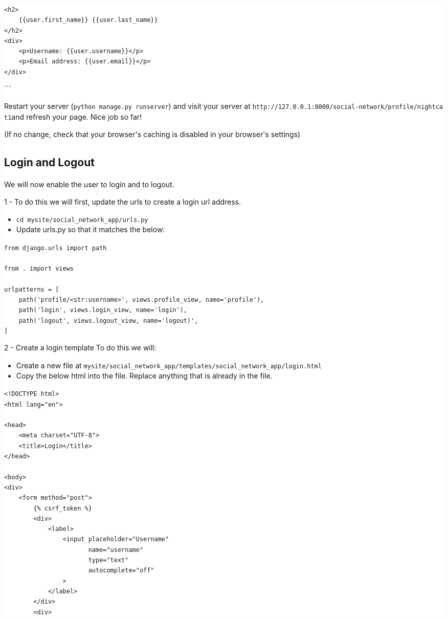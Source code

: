     <h2>
        {{user.first_name}} {{user.last_name}} 
    </h2>
    <div>
        <p>Username: {{user.username}}</p>
        <p>Email address: {{user.email}}</p>
    </div>
</div>

</body>
</html>
```

Restart your server (```python manage.py runserver```) and visit your server at ```http://127.0.0.1:8000/social-network/profile/nightcat1```and refresh your page.
Nice job so far!

(If no change, check that your browser's caching is disabled in your browser's settings)

Login and Logout
--
We will now enable the user to login and to logout.
 
1  - To do this we will first, update the urls to create a login url address.


 - ```cd mysite/social_network_app/urls.py```
 - Update urls.py so that it  matches the below:
```
from django.urls import path

from . import views

urlpatterns = [
    path('profile/<str:username>', views.profile_view, name='profile'),
    path('login', views.login_view, name='login'),
    path('logout', views.logout_view, name='logout)',
]
```

2 - Create a login template
To do this we will:
 - Create a new file at ```mysite/social_network_app/templates/social_network_app/login.html```
 - Copy the below html into the file. Replace anything that is already in the file.
```
<!DOCTYPE html>
<html lang="en">

<head>
    <meta charset="UTF-8">
    <title>Login</title>
</head>

<body>
<div>
    <form method="post">
        {% csrf_token %}
        <div>
            <label>
                <input placeholder="Username"
                       name="username"
                       type="text"
                       autocomplete="off"
                >
            </label>
        </div>
        <div>